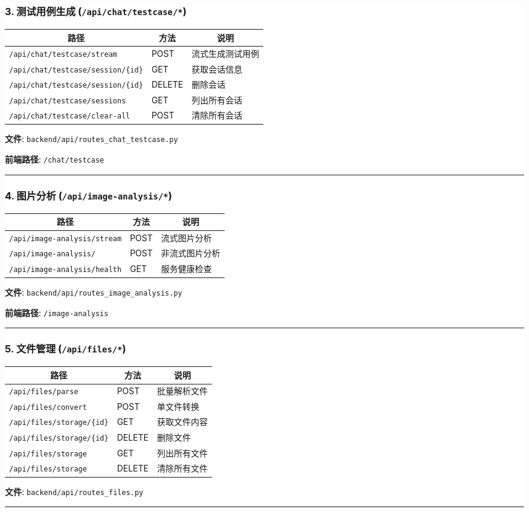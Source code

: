 
### 3. 测试用例生成 (`/api/chat/testcase/*`)

| 路径 | 方法 | 说明 |
|------|------|------|
| `/api/chat/testcase/stream` | POST | 流式生成测试用例 |
| `/api/chat/testcase/session/{id}` | GET | 获取会话信息 |
| `/api/chat/testcase/session/{id}` | DELETE | 删除会话 |
| `/api/chat/testcase/sessions` | GET | 列出所有会话 |
| `/api/chat/testcase/clear-all` | POST | 清除所有会话 |

**文件**: `backend/api/routes_chat_testcase.py`

**前端路径**: `/chat/testcase`

---

### 4. 图片分析 (`/api/image-analysis/*`)

| 路径 | 方法 | 说明 |
|------|------|------|
| `/api/image-analysis/stream` | POST | 流式图片分析 |
| `/api/image-analysis/` | POST | 非流式图片分析 |
| `/api/image-analysis/health` | GET | 服务健康检查 |

**文件**: `backend/api/routes_image_analysis.py`

**前端路径**: `/image-analysis`

---

### 5. 文件管理 (`/api/files/*`)

| 路径 | 方法 | 说明 |
|------|------|------|
| `/api/files/parse` | POST | 批量解析文件 |
| `/api/files/convert` | POST | 单文件转换 |
| `/api/files/storage/{id}` | GET | 获取文件内容 |
| `/api/files/storage/{id}` | DELETE | 删除文件 |
| `/api/files/storage` | GET | 列出所有文件 |
| `/api/files/storage` | DELETE | 清除所有文件 |

**文件**: `backend/api/routes_files.py`

---
